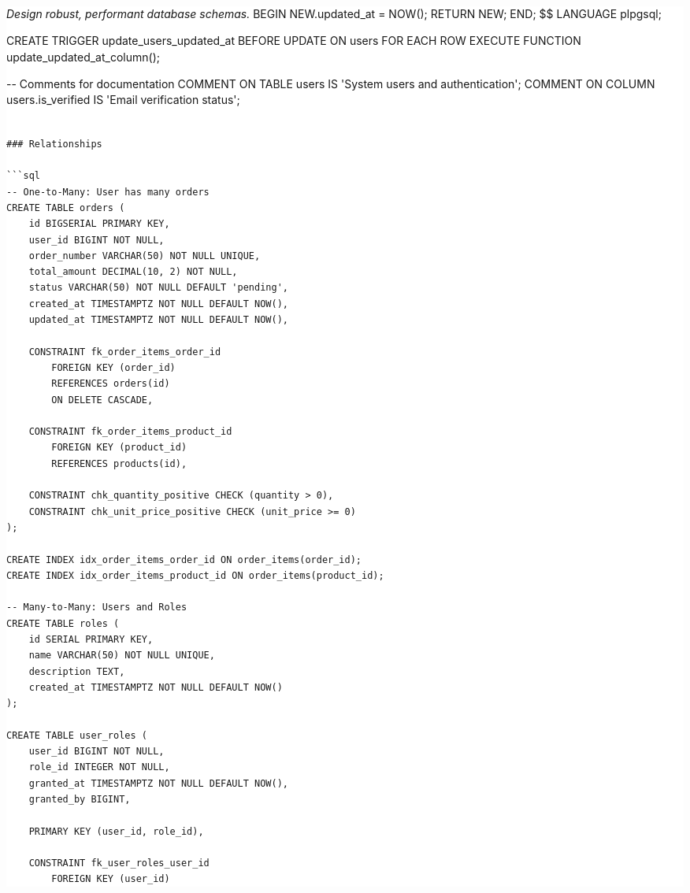 
*Design robust, performant database schemas.*
BEGIN
    NEW.updated_at = NOW();
    RETURN NEW;
END;
$$ LANGUAGE plpgsql;

CREATE TRIGGER update_users_updated_at
    BEFORE UPDATE ON users
    FOR EACH ROW
    EXECUTE FUNCTION update_updated_at_column();

-- Comments for documentation
COMMENT ON TABLE users IS 'System users and authentication';
COMMENT ON COLUMN users.is_verified IS 'Email verification status';
```

### Relationships

```sql
-- One-to-Many: User has many orders
CREATE TABLE orders (
    id BIGSERIAL PRIMARY KEY,
    user_id BIGINT NOT NULL,
    order_number VARCHAR(50) NOT NULL UNIQUE,
    total_amount DECIMAL(10, 2) NOT NULL,
    status VARCHAR(50) NOT NULL DEFAULT 'pending',
    created_at TIMESTAMPTZ NOT NULL DEFAULT NOW(),
    updated_at TIMESTAMPTZ NOT NULL DEFAULT NOW(),
    
    CONSTRAINT fk_order_items_order_id 
        FOREIGN KEY (order_id) 
        REFERENCES orders(id) 
        ON DELETE CASCADE,
    
    CONSTRAINT fk_order_items_product_id 
        FOREIGN KEY (product_id) 
        REFERENCES products(id),
    
    CONSTRAINT chk_quantity_positive CHECK (quantity > 0),
    CONSTRAINT chk_unit_price_positive CHECK (unit_price >= 0)
);

CREATE INDEX idx_order_items_order_id ON order_items(order_id);
CREATE INDEX idx_order_items_product_id ON order_items(product_id);

-- Many-to-Many: Users and Roles
CREATE TABLE roles (
    id SERIAL PRIMARY KEY,
    name VARCHAR(50) NOT NULL UNIQUE,
    description TEXT,
    created_at TIMESTAMPTZ NOT NULL DEFAULT NOW()
);

CREATE TABLE user_roles (
    user_id BIGINT NOT NULL,
    role_id INTEGER NOT NULL,
    granted_at TIMESTAMPTZ NOT NULL DEFAULT NOW(),
    granted_by BIGINT,
    
    PRIMARY KEY (user_id, role_id),
    
    CONSTRAINT fk_user_roles_user_id 
        FOREIGN KEY (user_id) 
```